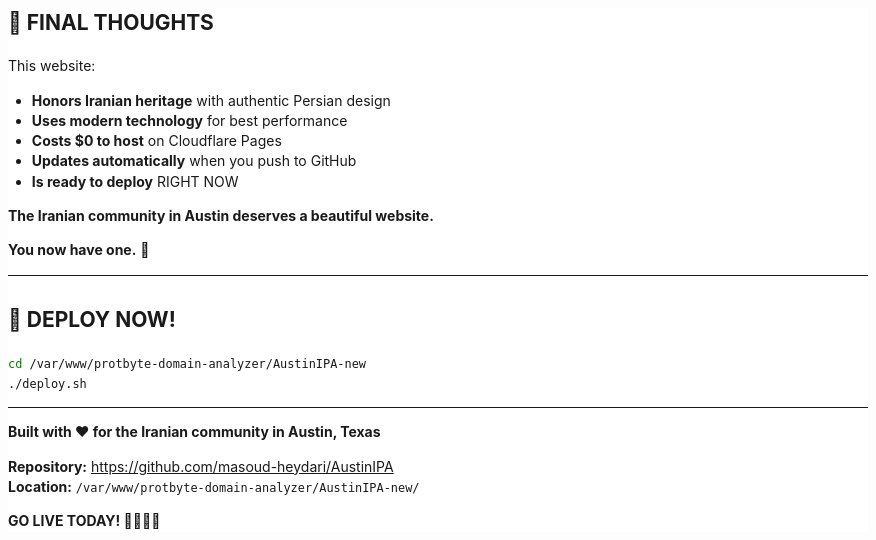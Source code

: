 ## 🦁 FINAL THOUGHTS

This website:
- **Honors Iranian heritage** with authentic Persian design
- **Uses modern technology** for best performance
- **Costs $0 to host** on Cloudflare Pages
- **Updates automatically** when you push to GitHub
- **Is ready to deploy** RIGHT NOW

**The Iranian community in Austin deserves a beautiful website.**

**You now have one.** 🎉

---

## 🚀 DEPLOY NOW!

```bash
cd /var/www/protbyte-domain-analyzer/AustinIPA-new
./deploy.sh
```

---

**Built with ❤️ for the Iranian community in Austin, Texas**

**Repository:** https://github.com/masoud-heydari/AustinIPA  
**Location:** `/var/www/protbyte-domain-analyzer/AustinIPA-new/`

**GO LIVE TODAY! 🌟🦁🇮🇷**
